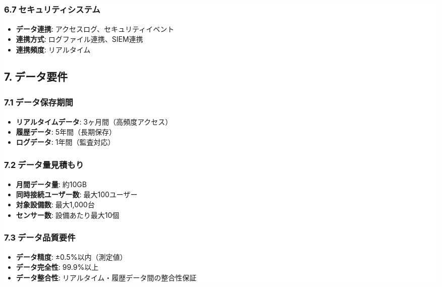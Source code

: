 ### 6.7 セキュリティシステム
- **データ連携**: アクセスログ、セキュリティイベント
- **連携方式**: ログファイル連携、SIEM連携
- **連携頻度**: リアルタイム

## 7. データ要件

### 7.1 データ保存期間
- **リアルタイムデータ**: 3ヶ月間（高頻度アクセス）
- **履歴データ**: 5年間（長期保存）
- **ログデータ**: 1年間（監査対応）

### 7.2 データ量見積もり
- **月間データ量**: 約10GB
- **同時接続ユーザー数**: 最大100ユーザー
- **対象設備数**: 最大1,000台
- **センサー数**: 設備あたり最大10個

### 7.3 データ品質要件
- **データ精度**: ±0.5%以内（測定値）
- **データ完全性**: 99.9%以上
- **データ整合性**: リアルタイム・履歴データ間の整合性保証